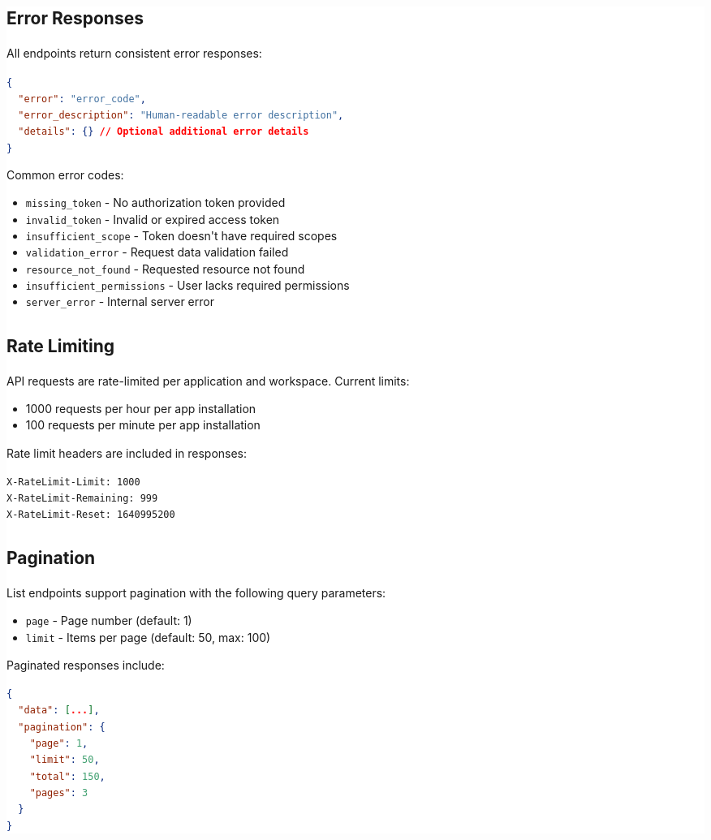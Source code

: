 ## Error Responses

All endpoints return consistent error responses:

```json
{
  "error": "error_code",
  "error_description": "Human-readable error description",
  "details": {} // Optional additional error details
}
```

Common error codes:
- `missing_token` - No authorization token provided
- `invalid_token` - Invalid or expired access token
- `insufficient_scope` - Token doesn't have required scopes
- `validation_error` - Request data validation failed
- `resource_not_found` - Requested resource not found
- `insufficient_permissions` - User lacks required permissions
- `server_error` - Internal server error

## Rate Limiting

API requests are rate-limited per application and workspace. Current limits:
- 1000 requests per hour per app installation
- 100 requests per minute per app installation

Rate limit headers are included in responses:
```http
X-RateLimit-Limit: 1000
X-RateLimit-Remaining: 999
X-RateLimit-Reset: 1640995200
```

## Pagination

List endpoints support pagination with the following query parameters:
- `page` - Page number (default: 1)
- `limit` - Items per page (default: 50, max: 100)

Paginated responses include:
```json
{
  "data": [...],
  "pagination": {
    "page": 1,
    "limit": 50,
    "total": 150,
    "pages": 3
  }
}
```
